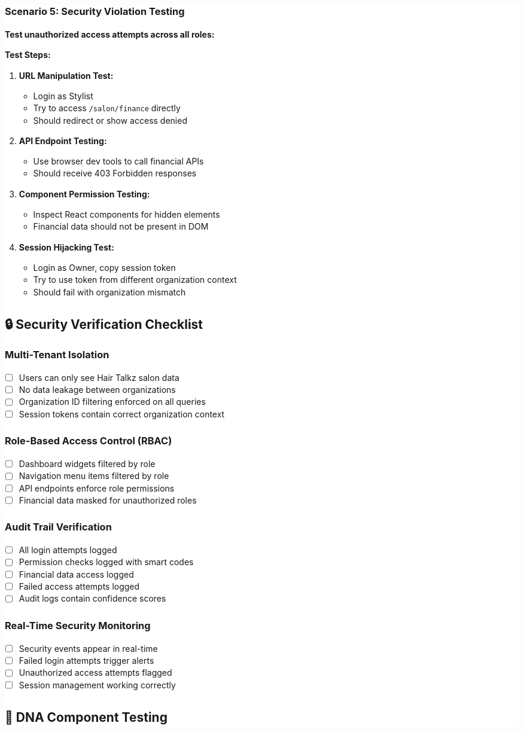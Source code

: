 ### **Scenario 5: Security Violation Testing**
**Test unauthorized access attempts across all roles:**

**Test Steps:**
1. **URL Manipulation Test:**
   - Login as Stylist
   - Try to access `/salon/finance` directly
   - Should redirect or show access denied

2. **API Endpoint Testing:**
   - Use browser dev tools to call financial APIs
   - Should receive 403 Forbidden responses

3. **Component Permission Testing:**
   - Inspect React components for hidden elements
   - Financial data should not be present in DOM

4. **Session Hijacking Test:**
   - Login as Owner, copy session token
   - Try to use token from different organization context
   - Should fail with organization mismatch

## 🔒 Security Verification Checklist

### **Multi-Tenant Isolation**
- [ ] Users can only see Hair Talkz salon data
- [ ] No data leakage between organizations
- [ ] Organization ID filtering enforced on all queries
- [ ] Session tokens contain correct organization context

### **Role-Based Access Control (RBAC)**
- [ ] Dashboard widgets filtered by role
- [ ] Navigation menu items filtered by role  
- [ ] API endpoints enforce role permissions
- [ ] Financial data masked for unauthorized roles

### **Audit Trail Verification**
- [ ] All login attempts logged
- [ ] Permission checks logged with smart codes
- [ ] Financial data access logged
- [ ] Failed access attempts logged
- [ ] Audit logs contain confidence scores

### **Real-Time Security Monitoring**
- [ ] Security events appear in real-time
- [ ] Failed login attempts trigger alerts
- [ ] Unauthorized access attempts flagged
- [ ] Session management working correctly

## 🧬 DNA Component Testing
